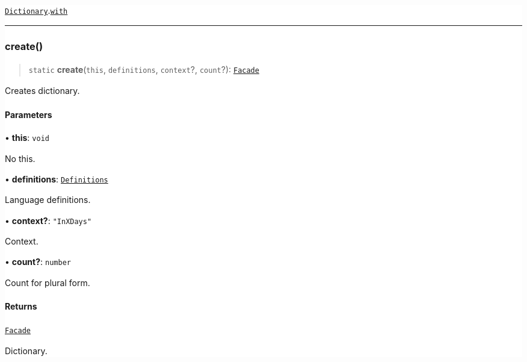 [`Dictionary`](../../../../../facades/lang/namespaces/lang/interfaces/Dictionary.md).[`with`](../../../../../facades/lang/namespaces/lang/interfaces/Dictionary.md#with)

***

### create()

> `static` **create**(`this`, `definitions`, `context`?, `count`?): [`Facade`](../../../../../facades/lang/namespaces/lang/type-aliases/Facade.md)

Creates dictionary.

#### Parameters

• **this**: `void`

No this.

• **definitions**: [`Definitions`](../../Definitions/classes/Definitions.md)

Language definitions.

• **context?**: `"InXDays"`

Context.

• **count?**: `number`

Count for plural form.

#### Returns

[`Facade`](../../../../../facades/lang/namespaces/lang/type-aliases/Facade.md)

Dictionary.
